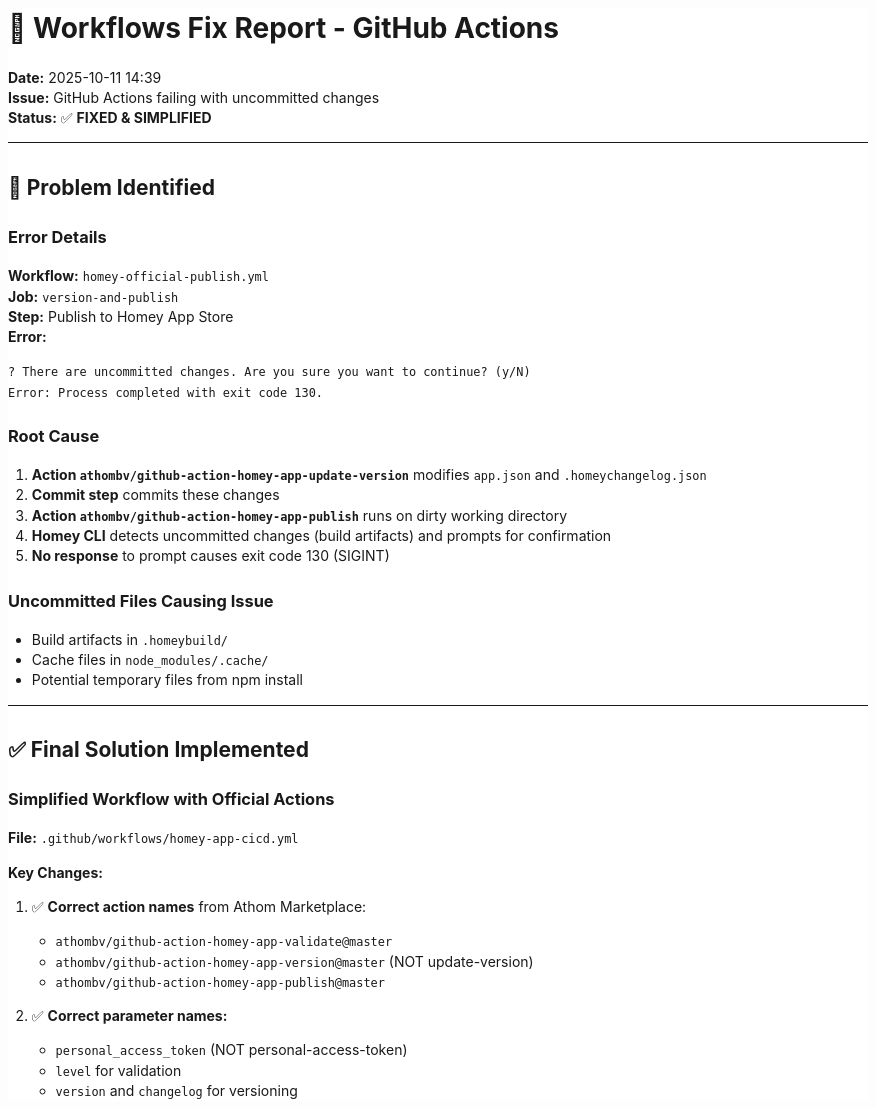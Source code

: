 # 🔧 Workflows Fix Report - GitHub Actions

**Date:** 2025-10-11 14:39  
**Issue:** GitHub Actions failing with uncommitted changes  
**Status:** ✅ **FIXED & SIMPLIFIED**

---

## 🐛 Problem Identified

### Error Details

**Workflow:** `homey-official-publish.yml`  
**Job:** `version-and-publish`  
**Step:** Publish to Homey App Store  
**Error:**
```
? There are uncommitted changes. Are you sure you want to continue? (y/N)
Error: Process completed with exit code 130.
```

### Root Cause

1. **Action `athombv/github-action-homey-app-update-version`** modifies `app.json` and `.homeychangelog.json`
2. **Commit step** commits these changes
3. **Action `athombv/github-action-homey-app-publish`** runs on dirty working directory
4. **Homey CLI** detects uncommitted changes (build artifacts) and prompts for confirmation
5. **No response** to prompt causes exit code 130 (SIGINT)

### Uncommitted Files Causing Issue

- Build artifacts in `.homeybuild/`
- Cache files in `node_modules/.cache/`
- Potential temporary files from npm install

---

## ✅ Final Solution Implemented

### Simplified Workflow with Official Actions

**File:** `.github/workflows/homey-app-cicd.yml`

**Key Changes:**
1. ✅ **Correct action names** from Athom Marketplace:
   - `athombv/github-action-homey-app-validate@master`
   - `athombv/github-action-homey-app-version@master` (NOT update-version)
   - `athombv/github-action-homey-app-publish@master`

2. ✅ **Correct parameter names:**
   - `personal_access_token` (NOT personal-access-token)
   - `level` for validation
   - `version` and `changelog` for versioning
